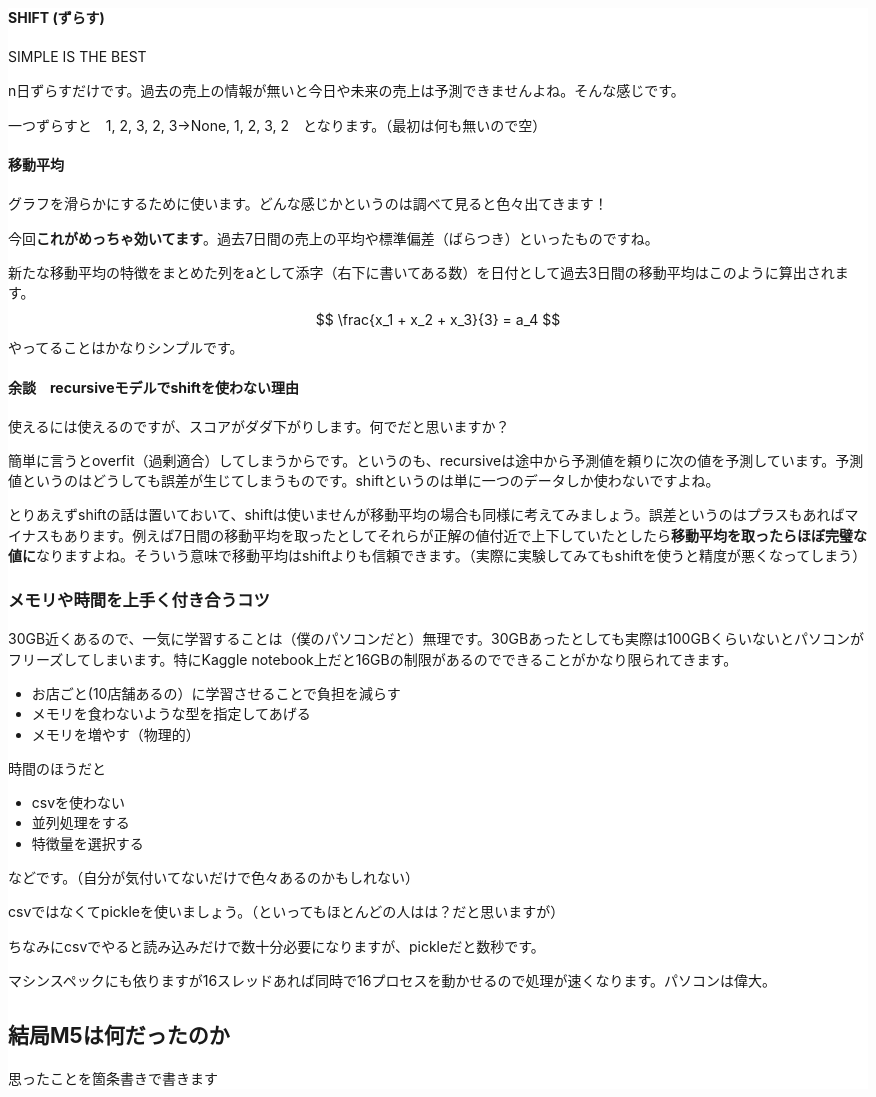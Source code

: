 #### SHIFT (ずらす)

SIMPLE IS THE BEST

n日ずらすだけです。過去の売上の情報が無いと今日や未来の売上は予測できませんよね。そんな感じです。

一つずらすと　1, 2, 3, 2, 3→None, 1, 2, 3, 2　となります。（最初は何も無いので空）

#### 移動平均

グラフを滑らかにするために使います。どんな感じかというのは調べて見ると色々出てきます！

今回**これがめっちゃ効いてます**。過去7日間の売上の平均や標準偏差（ばらつき）といったものですね。

新たな移動平均の特徴をまとめた列をaとして添字（右下に書いてある数）を日付として過去3日間の移動平均はこのように算出されます。
$$
\frac{x_1 + x_2 + x_3}{3} = a_4
$$
やってることはかなりシンプルです。

#### 余談　recursiveモデルでshiftを使わない理由

使えるには使えるのですが、スコアがダダ下がりします。何でだと思いますか？

簡単に言うとoverfit（過剰適合）してしまうからです。というのも、recursiveは途中から予測値を頼りに次の値を予測しています。予測値というのはどうしても誤差が生じてしまうものです。shiftというのは単に一つのデータしか使わないですよね。

とりあえずshiftの話は置いておいて、shiftは使いませんが移動平均の場合も同様に考えてみましょう。誤差というのはプラスもあればマイナスもあります。例えば7日間の移動平均を取ったとしてそれらが正解の値付近で上下していたとしたら**移動平均を取ったらほぼ完璧な値に**なりますよね。そういう意味で移動平均はshiftよりも信頼できます。（実際に実験してみてもshiftを使うと精度が悪くなってしまう）

### メモリや時間を上手く付き合うコツ

30GB近くあるので、一気に学習することは（僕のパソコンだと）無理です。30GBあったとしても実際は100GBくらいないとパソコンがフリーズしてしまいます。特にKaggle notebook上だと16GBの制限があるのでできることがかなり限られてきます。

- お店ごと(10店舗あるの）に学習させることで負担を減らす
- メモリを食わないような型を指定してあげる
- メモリを増やす（物理的）



時間のほうだと

- csvを使わない
- 並列処理をする
- 特徴量を選択する

などです。（自分が気付いてないだけで色々あるのかもしれない）

csvではなくてpickleを使いましょう。（といってもほとんどの人はは？だと思いますが）

ちなみにcsvでやると読み込みだけで数十分必要になりますが、pickleだと数秒です。

マシンスペックにも依りますが16スレッドあれば同時で16プロセスを動かせるので処理が速くなります。パソコンは偉大。

## 結局M5は何だったのか

思ったことを箇条書きで書きます
